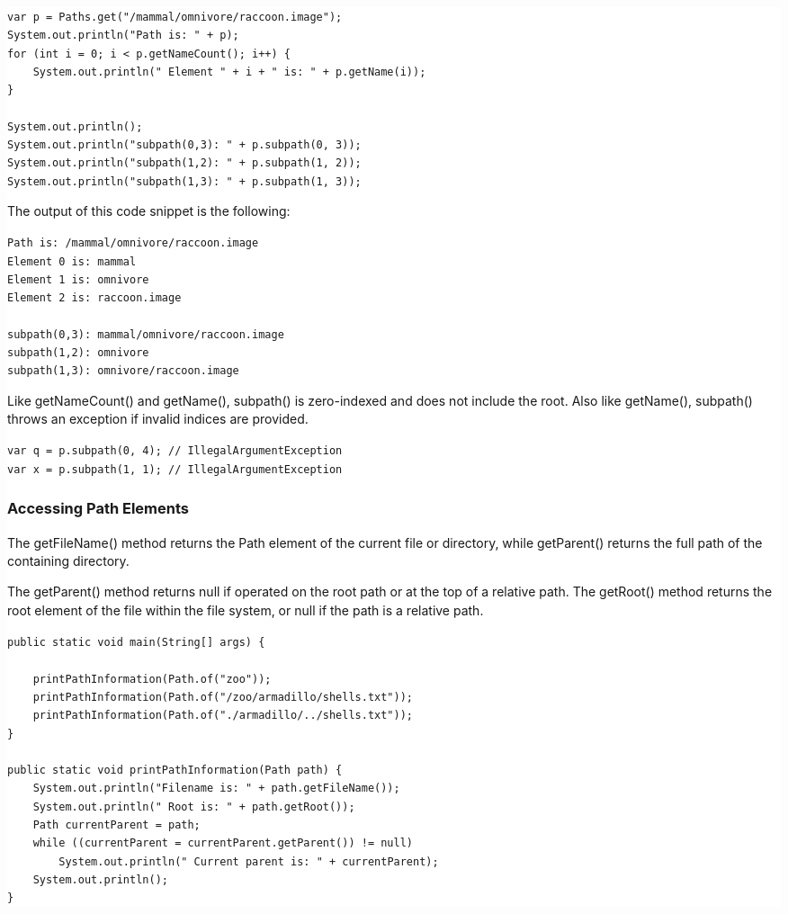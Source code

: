     var p = Paths.get("/mammal/omnivore/raccoon.image");
    System.out.println("Path is: " + p);
    for (int i = 0; i < p.getNameCount(); i++) {
        System.out.println(" Element " + i + " is: " + p.getName(i));
    }

    System.out.println();
    System.out.println("subpath(0,3): " + p.subpath(0, 3));
    System.out.println("subpath(1,2): " + p.subpath(1, 2));
    System.out.println("subpath(1,3): " + p.subpath(1, 3));

The output of this code snippet is the following:

    Path is: /mammal/omnivore/raccoon.image
    Element 0 is: mammal
    Element 1 is: omnivore
    Element 2 is: raccoon.image
    
    subpath(0,3): mammal/omnivore/raccoon.image
    subpath(1,2): omnivore
    subpath(1,3): omnivore/raccoon.image

Like getNameCount() and getName(), subpath() is zero-indexed and does not include the root. Also like getName(),
subpath() throws an exception if invalid indices are provided.

    var q = p.subpath(0, 4); // IllegalArgumentException 
    var x = p.subpath(1, 1); // IllegalArgumentException

### Accessing Path Elements

The getFileName() method returns the Path element of the current file or directory, while getParent() returns the full
path of the containing directory.

The getParent() method returns null if operated on the root path or at the top of a relative path. The getRoot() method
returns the root element of the file within the file system, or null if the path is a relative path.

    public static void main(String[] args) {

        printPathInformation(Path.of("zoo"));
        printPathInformation(Path.of("/zoo/armadillo/shells.txt"));
        printPathInformation(Path.of("./armadillo/../shells.txt"));
    }

    public static void printPathInformation(Path path) {
        System.out.println("Filename is: " + path.getFileName());
        System.out.println(" Root is: " + path.getRoot());
        Path currentParent = path;
        while ((currentParent = currentParent.getParent()) != null)
            System.out.println(" Current parent is: " + currentParent);
        System.out.println();
    }
